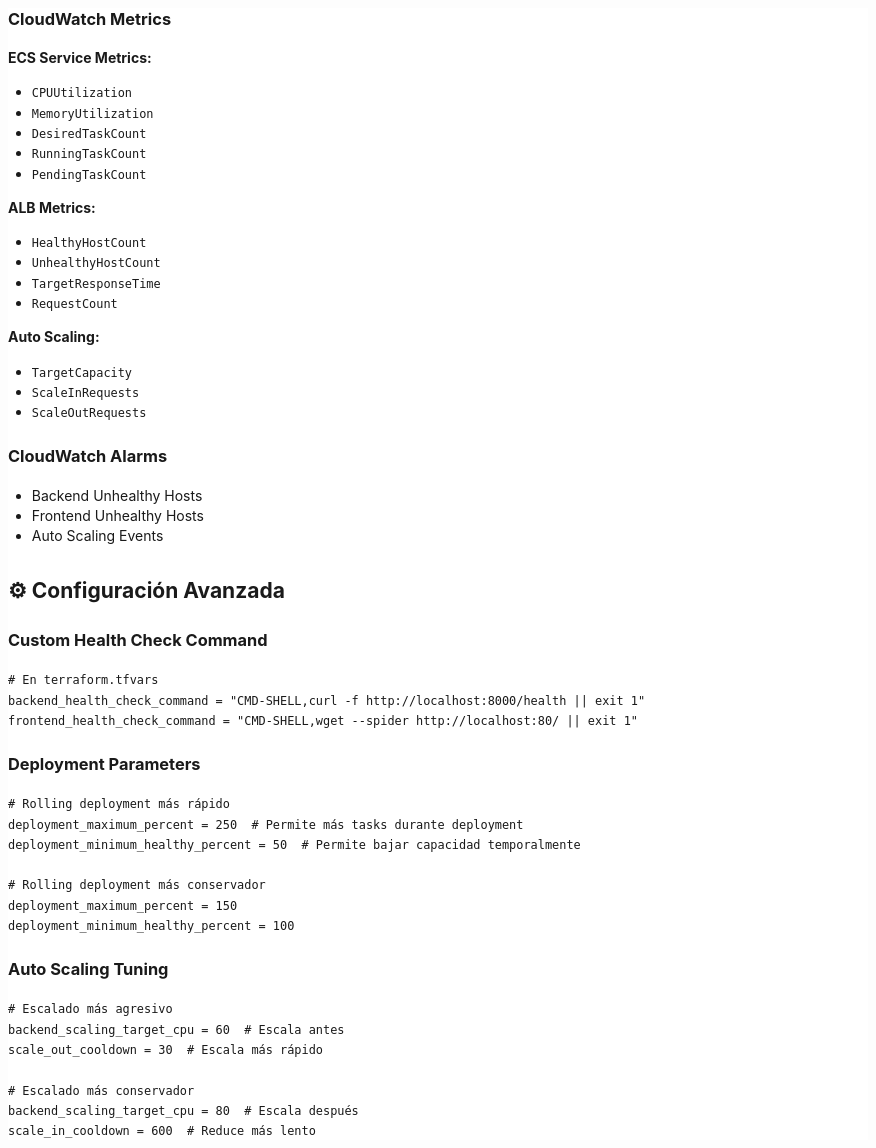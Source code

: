 ### CloudWatch Metrics

**ECS Service Metrics:**
- `CPUUtilization`
- `MemoryUtilization`
- `DesiredTaskCount`
- `RunningTaskCount`
- `PendingTaskCount`

**ALB Metrics:**
- `HealthyHostCount`
- `UnhealthyHostCount`
- `TargetResponseTime`
- `RequestCount`

**Auto Scaling:**
- `TargetCapacity`
- `ScaleInRequests`
- `ScaleOutRequests`

### CloudWatch Alarms

- Backend Unhealthy Hosts
- Frontend Unhealthy Hosts
- Auto Scaling Events

## ⚙️ Configuración Avanzada

### Custom Health Check Command

```hcl
# En terraform.tfvars
backend_health_check_command = "CMD-SHELL,curl -f http://localhost:8000/health || exit 1"
frontend_health_check_command = "CMD-SHELL,wget --spider http://localhost:80/ || exit 1"
```

### Deployment Parameters

```hcl
# Rolling deployment más rápido
deployment_maximum_percent = 250  # Permite más tasks durante deployment
deployment_minimum_healthy_percent = 50  # Permite bajar capacidad temporalmente

# Rolling deployment más conservador
deployment_maximum_percent = 150
deployment_minimum_healthy_percent = 100
```

### Auto Scaling Tuning

```hcl
# Escalado más agresivo
backend_scaling_target_cpu = 60  # Escala antes
scale_out_cooldown = 30  # Escala más rápido

# Escalado más conservador
backend_scaling_target_cpu = 80  # Escala después
scale_in_cooldown = 600  # Reduce más lento
```
